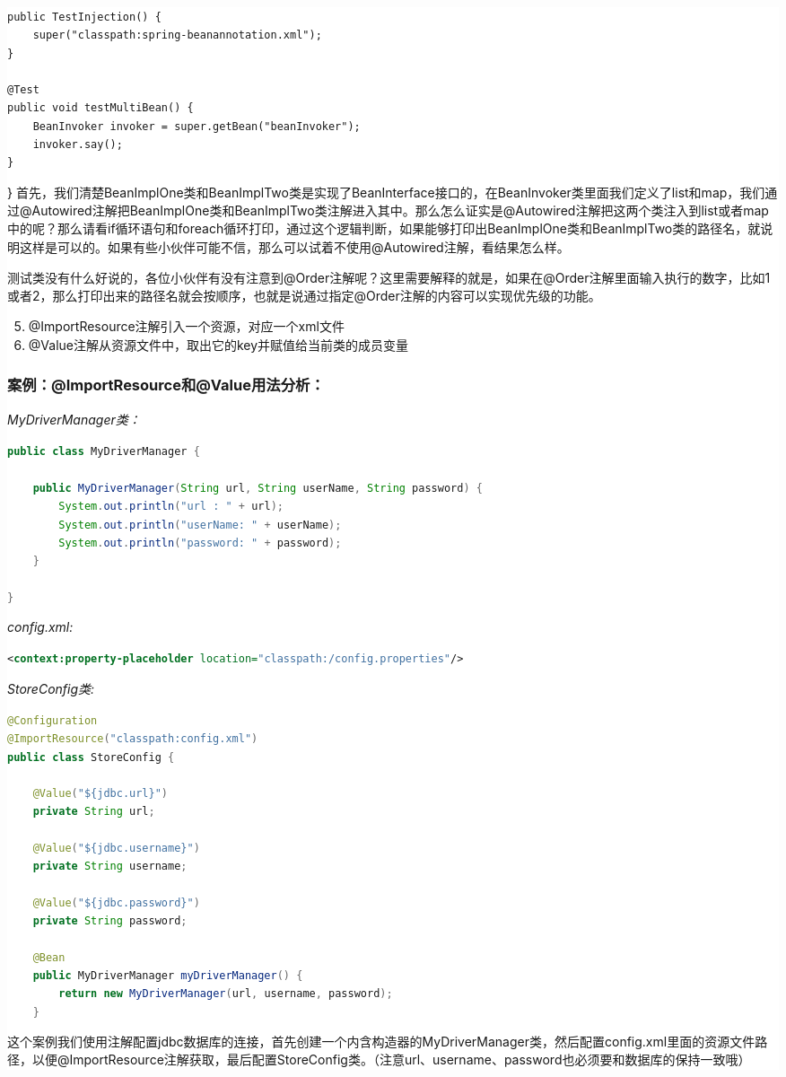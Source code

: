     public TestInjection() {
        super("classpath:spring-beanannotation.xml");
    }
 
    @Test
    public void testMultiBean() {
        BeanInvoker invoker = super.getBean("beanInvoker");
        invoker.say();
    }
 
}
首先，我们清楚BeanImplOne类和BeanImplTwo类是实现了BeanInterface接口的，在BeanInvoker类里面我们定义了list和map，我们通过@Autowired注解把BeanImplOne类和BeanImplTwo类注解进入其中。那么怎么证实是@Autowired注解把这两个类注入到list或者map中的呢？那么请看if循环语句和foreach循环打印，通过这个逻辑判断，如果能够打印出BeanImplOne类和BeanImplTwo类的路径名，就说明这样是可以的。如果有些小伙伴可能不信，那么可以试着不使用@Autowired注解，看结果怎么样。

测试类没有什么好说的，各位小伙伴有没有注意到@Order注解呢？这里需要解释的就是，如果在@Order注解里面输入执行的数字，比如1或者2，那么打印出来的路径名就会按顺序，也就是说通过指定@Order注解的内容可以实现优先级的功能。

5. @ImportResource注解引入一个资源，对应一个xml文件
6. @Value注解从资源文件中，取出它的key并赋值给当前类的成员变量

### 案例：@ImportResource和@Value用法分析：

*MyDriverManager类：*
```java
public class MyDriverManager {
 
    public MyDriverManager(String url, String userName, String password) {
        System.out.println("url : " + url);
        System.out.println("userName: " + userName);
        System.out.println("password: " + password);
    }
 
}
```
*config.xml:*
```xml
<context:property-placeholder location="classpath:/config.properties"/>
```
*StoreConfig类:*
```java
@Configuration
@ImportResource("classpath:config.xml")
public class StoreConfig {
 
    @Value("${jdbc.url}")
    private String url;
 
    @Value("${jdbc.username}")
    private String username;
 
    @Value("${jdbc.password}")
    private String password;
 
    @Bean
    public MyDriverManager myDriverManager() {
        return new MyDriverManager(url, username, password);
    }
```
这个案例我们使用注解配置jdbc数据库的连接，首先创建一个内含构造器的MyDriverManager类，然后配置config.xml里面的资源文件路径，以便@ImportResource注解获取，最后配置StoreConfig类。（注意url、username、password也必须要和数据库的保持一致哦）
